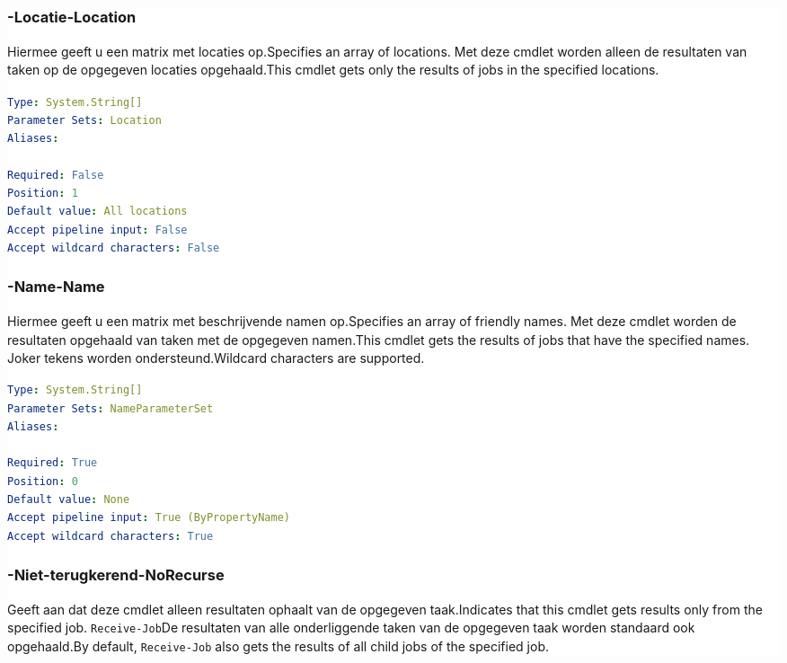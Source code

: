### <span data-ttu-id="19084-197">-Locatie</span><span class="sxs-lookup"><span data-stu-id="19084-197">-Location</span></span>

<span data-ttu-id="19084-198">Hiermee geeft u een matrix met locaties op.</span><span class="sxs-lookup"><span data-stu-id="19084-198">Specifies an array of locations.</span></span>
<span data-ttu-id="19084-199">Met deze cmdlet worden alleen de resultaten van taken op de opgegeven locaties opgehaald.</span><span class="sxs-lookup"><span data-stu-id="19084-199">This cmdlet gets only the results of jobs in the specified locations.</span></span>

```yaml
Type: System.String[]
Parameter Sets: Location
Aliases:

Required: False
Position: 1
Default value: All locations
Accept pipeline input: False
Accept wildcard characters: False
```

### <span data-ttu-id="19084-200">-Name</span><span class="sxs-lookup"><span data-stu-id="19084-200">-Name</span></span>

<span data-ttu-id="19084-201">Hiermee geeft u een matrix met beschrijvende namen op.</span><span class="sxs-lookup"><span data-stu-id="19084-201">Specifies an array of friendly names.</span></span>
<span data-ttu-id="19084-202">Met deze cmdlet worden de resultaten opgehaald van taken met de opgegeven namen.</span><span class="sxs-lookup"><span data-stu-id="19084-202">This cmdlet gets the results of jobs that have the specified names.</span></span>
<span data-ttu-id="19084-203">Joker tekens worden ondersteund.</span><span class="sxs-lookup"><span data-stu-id="19084-203">Wildcard characters are supported.</span></span>

```yaml
Type: System.String[]
Parameter Sets: NameParameterSet
Aliases:

Required: True
Position: 0
Default value: None
Accept pipeline input: True (ByPropertyName)
Accept wildcard characters: True
```

### <span data-ttu-id="19084-204">-Niet-terugkerend</span><span class="sxs-lookup"><span data-stu-id="19084-204">-NoRecurse</span></span>

<span data-ttu-id="19084-205">Geeft aan dat deze cmdlet alleen resultaten ophaalt van de opgegeven taak.</span><span class="sxs-lookup"><span data-stu-id="19084-205">Indicates that this cmdlet gets results only from the specified job.</span></span>
<span data-ttu-id="19084-206">`Receive-Job`De resultaten van alle onderliggende taken van de opgegeven taak worden standaard ook opgehaald.</span><span class="sxs-lookup"><span data-stu-id="19084-206">By default, `Receive-Job` also gets the results of all child jobs of the specified job.</span></span>

